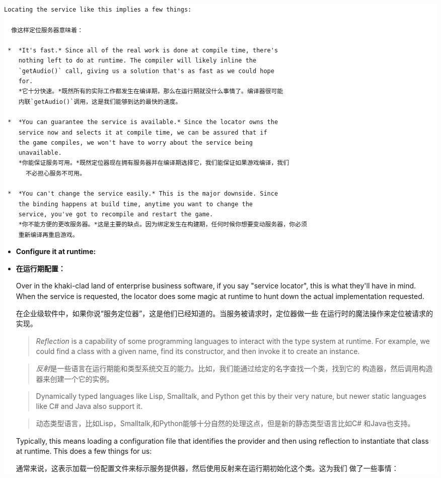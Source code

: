     Locating the service like this implies a few things:
    
	  像这样定位服务器意味着：   

     *  *It's fast.* Since all of the real work is done at compile time, there's
        nothing left to do at runtime. The compiler will likely inline the
        `getAudio()` call, giving us a solution that's as fast as we could hope
        for.
        *它十分快速。*既然所有的实际工作都发生在编译期，那么在运行期就没什么事情了。编译器很可能
        内联`getAudio()`调用，这是我们能够到达的最快的速度。

     *  *You can guarantee the service is available.* Since the locator owns the
        service now and selects it at compile time, we can be assured that if
        the game compiles, we won't have to worry about the service being
        unavailable.
        *你能保证服务可用。*既然定位器现在拥有服务器并在编译期选择它，我们能保证如果游戏编译，我们
	      不必担心服务不可用。
	  
     *  *You can't change the service easily.* This is the major downside. Since
        the binding happens at build time, anytime you want to change the
        service, you've got to recompile and restart the game.
        *你不能方便的更改服务器。*这是主要的缺点。因为绑定发生在构建期，任何时候你想要变动服务器，你必须
        重新编译再重启游戏。

 *  **Configure it at runtime:**
 *  **在运行期配置：**

    Over in the khaki-clad land of enterprise business software, if you say
    "service locator", this is what they'll have in mind. When the service is
    requested, the locator does some <span name="reflection">magic</span> at
    runtime to hunt down the actual implementation requested.
	 
    在企业级软件中，如果你说“服务定位器”，这是他们已经知道的。当服务被请求时，定位器做一些
    在运行时的<span name="reflection">魔法</span>操作来定位被请求的实现。
	 
    <aside name="reflection">

    >*Reflection* is a capability of some programming languages to interact with
    the type system at runtime. For example, we could find a class with a given
    name, find its constructor, and then invoke it to create an instance.
	
    >*反射*是一些语言在运行期能和类型系统交互的能力。比如，我们能通过给定的名字查找一个类，找到它的
    构造器，然后调用构造器来创建一个它的实例。
    
    >Dynamically typed languages like Lisp, Smalltalk, and Python get this by
    their very nature, but newer static languages like C# and Java also support
    it.
    
    >动态类型语言，比如Lisp，Smalltalk,和Python能够十分自然的处理这点，但是新的静态类型语言比如C#
    和Java也支持。
    </aside>

    Typically, this means loading a configuration file that identifies the
    provider and then using reflection to instantiate that class at runtime. This
    does a few things for us:
    
    通常来说，这表示加载一份配置文件来标示服务提供器，然后使用反射来在运行期初始化这个类。这为我们
    做了一些事情：
